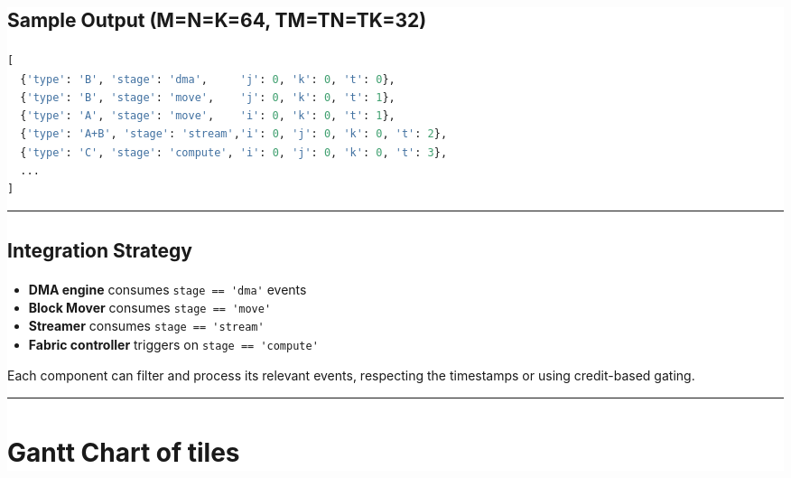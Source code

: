 
## Sample Output (M=N=K=64, TM=TN=TK=32)

```python
[
  {'type': 'B', 'stage': 'dma',     'j': 0, 'k': 0, 't': 0},
  {'type': 'B', 'stage': 'move',    'j': 0, 'k': 0, 't': 1},
  {'type': 'A', 'stage': 'move',    'i': 0, 'k': 0, 't': 1},
  {'type': 'A+B', 'stage': 'stream','i': 0, 'j': 0, 'k': 0, 't': 2},
  {'type': 'C', 'stage': 'compute', 'i': 0, 'j': 0, 'k': 0, 't': 3},
  ...
]
```

---

## Integration Strategy

- **DMA engine** consumes `stage == 'dma'` events
- **Block Mover** consumes `stage == 'move'`
- **Streamer** consumes `stage == 'stream'`
- **Fabric controller** triggers on `stage == 'compute'`

Each component can filter and process its relevant events, respecting the timestamps or using credit-based gating.

---

# Gantt Chart of tiles
